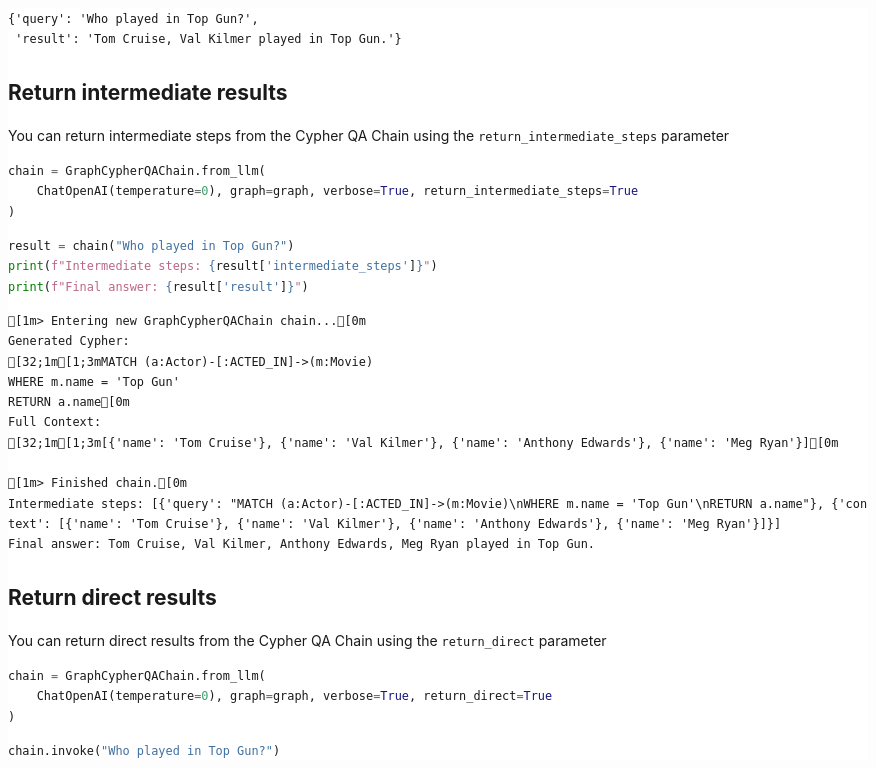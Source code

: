 



    {'query': 'Who played in Top Gun?',
     'result': 'Tom Cruise, Val Kilmer played in Top Gun.'}



## Return intermediate results
You can return intermediate steps from the Cypher QA Chain using the `return_intermediate_steps` parameter


```python
chain = GraphCypherQAChain.from_llm(
    ChatOpenAI(temperature=0), graph=graph, verbose=True, return_intermediate_steps=True
)
```


```python
result = chain("Who played in Top Gun?")
print(f"Intermediate steps: {result['intermediate_steps']}")
print(f"Final answer: {result['result']}")
```

    
    
    [1m> Entering new GraphCypherQAChain chain...[0m
    Generated Cypher:
    [32;1m[1;3mMATCH (a:Actor)-[:ACTED_IN]->(m:Movie)
    WHERE m.name = 'Top Gun'
    RETURN a.name[0m
    Full Context:
    [32;1m[1;3m[{'name': 'Tom Cruise'}, {'name': 'Val Kilmer'}, {'name': 'Anthony Edwards'}, {'name': 'Meg Ryan'}][0m
    
    [1m> Finished chain.[0m
    Intermediate steps: [{'query': "MATCH (a:Actor)-[:ACTED_IN]->(m:Movie)\nWHERE m.name = 'Top Gun'\nRETURN a.name"}, {'context': [{'name': 'Tom Cruise'}, {'name': 'Val Kilmer'}, {'name': 'Anthony Edwards'}, {'name': 'Meg Ryan'}]}]
    Final answer: Tom Cruise, Val Kilmer, Anthony Edwards, Meg Ryan played in Top Gun.
    

## Return direct results
You can return direct results from the Cypher QA Chain using the `return_direct` parameter


```python
chain = GraphCypherQAChain.from_llm(
    ChatOpenAI(temperature=0), graph=graph, verbose=True, return_direct=True
)
```


```python
chain.invoke("Who played in Top Gun?")
```
